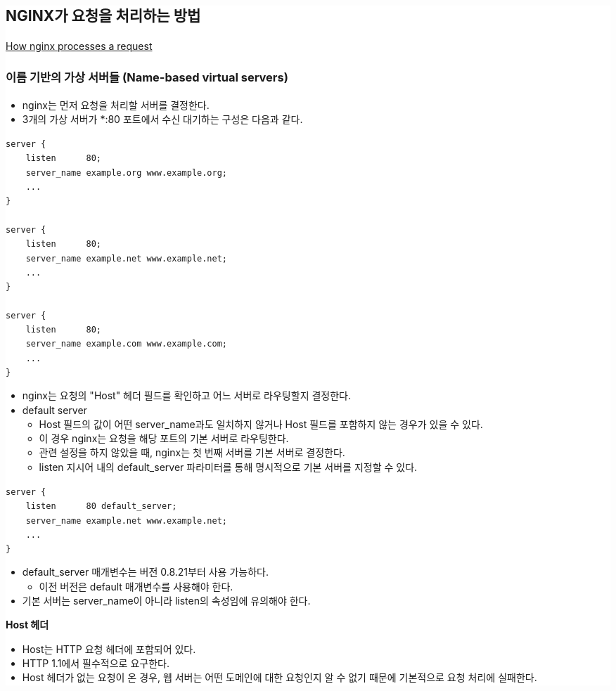 ## NGINX가 요청을 처리하는 방법
[How nginx processes a request](https://nginx.org/en/docs/http/request_processing.html#how_to_prevent_undefined_server_names)

### 이름 기반의 가상 서버들 (Name-based virtual servers)

- nginx는 먼저 요청을 처리할 서버를 결정한다.
- 3개의 가상 서버가 *:80 포트에서 수신 대기하는 구성은 다음과 같다.

```text
server {
    listen      80;
    server_name example.org www.example.org;
    ...
}

server {
    listen      80;
    server_name example.net www.example.net;
    ...
}

server {
    listen      80;
    server_name example.com www.example.com;
    ...
}
```

- nginx는 요청의 "Host" 헤더 필드를 확인하고 어느 서버로 라우팅할지 결정한다.
- default server
  - Host 필드의 값이 어떤 server_name과도 일치하지 않거나 Host 필드를 포함하지 않는 경우가 있을 수 있다.
  - 이 경우 nginx는 요청을 해당 포트의 기본 서버로 라우팅한다.
  - 관련 설정을 하지 않았을 때, nginx는 첫 번째 서버를 기본 서버로 결정한다.
  - listen 지시어 내의 default_server 파라미터를 통해 명시적으로 기본 서버를 지정할 수 있다.

```text
server {
    listen      80 default_server;
    server_name example.net www.example.net;
    ...
}
```

- default_server 매개변수는 버전 0.8.21부터 사용 가능하다.
  - 이전 버전은 default 매개변수를 사용해야 한다.
- 기본 서버는 server_name이 아니라 listen의 속성임에 유의해야 한다.

**Host 헤더**

- Host는 HTTP 요청 헤더에 포함되어 있다.
- HTTP 1.1에서 필수적으로 요구한다.
- Host 헤더가 없는 요청이 온 경우, 웹 서버는 어떤 도메인에 대한 요청인지 알 수 없기 때문에 기본적으로 요청 처리에 실패한다.
